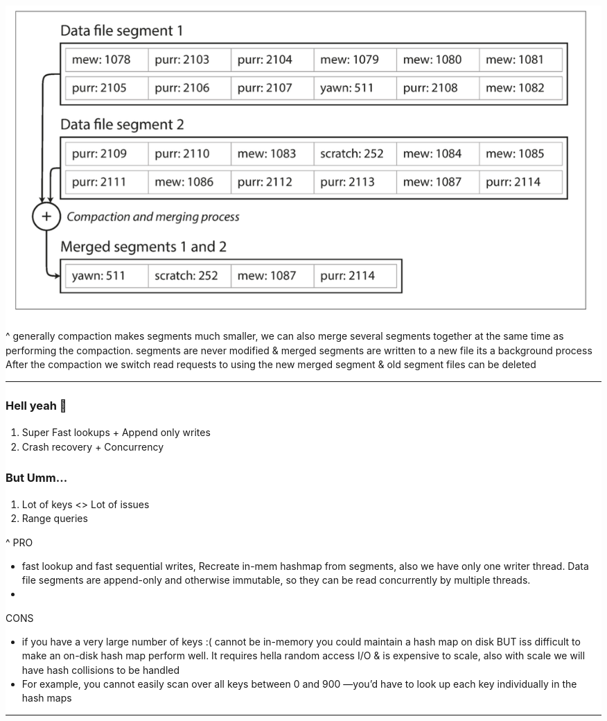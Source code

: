 

![center fit](./static/compaction.png)

^
generally compaction makes segments much smaller, we can also merge several segments together at the same time as performing the compaction.
segments are never modified & merged segments are written to a new file
its a background process
After the compaction we switch read requests to using the new merged segment & old segment files can be deleted

---

### Hell yeah 🤘

1. Super Fast lookups + Append only writes
2. Crash recovery + Concurrency

### But Umm...

1. Lot of keys <> Lot of issues
2. Range queries

^
PRO
- fast lookup and fast sequential writes, Recreate in-mem hashmap from segments, also we have only one writer thread. Data file segments are append-only and otherwise immutable, so they can be read concurrently by multiple threads.
- 
CONS
- if you have a very large number of keys :( cannot be in-memory
you could maintain a hash map on disk BUT iss difficult to make an on-disk hash map perform well. 
It requires hella random access I/O & is expensive to scale, also with scale we will have hash collisions to be handled
- For example, you cannot easily scan over all keys between 0 and 900 —you’d have to look up each key individually in the hash maps

---